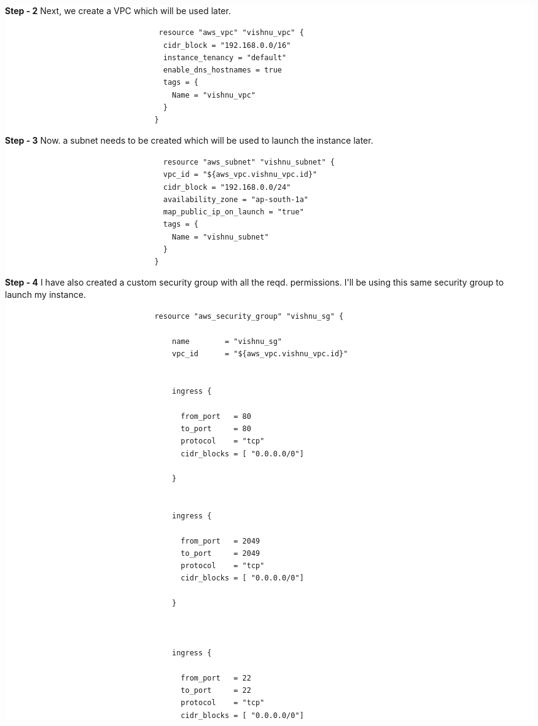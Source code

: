  **Step - 2** Next, we create a VPC which will be used later.
 
                                       resource "aws_vpc" "vishnu_vpc" {
                                        cidr_block = "192.168.0.0/16"
                                        instance_tenancy = "default"
                                        enable_dns_hostnames = true
                                        tags = {
                                          Name = "vishnu_vpc"
                                        }
                                      }
                                      
  **Step - 3** Now. a subnet needs to be created which will be used to launch the instance later.                               
  
                                        resource "aws_subnet" "vishnu_subnet" {
                                        vpc_id = "${aws_vpc.vishnu_vpc.id}"
                                        cidr_block = "192.168.0.0/24"
                                        availability_zone = "ap-south-1a"
                                        map_public_ip_on_launch = "true"
                                        tags = {
                                          Name = "vishnu_subnet"
                                        }
                                      }
**Step - 4** I have also created a custom security group with all the reqd. permissions. I'll be using this same security group to launch my instance.

                                      resource "aws_security_group" "vishnu_sg" {

                                          name        = "vishnu_sg"
                                          vpc_id      = "${aws_vpc.vishnu_vpc.id}"


                                          ingress {

                                            from_port   = 80
                                            to_port     = 80
                                            protocol    = "tcp"
                                            cidr_blocks = [ "0.0.0.0/0"]

                                          }


                                          ingress {

                                            from_port   = 2049
                                            to_port     = 2049
                                            protocol    = "tcp"
                                            cidr_blocks = [ "0.0.0.0/0"]

                                          }



                                          ingress {

                                            from_port   = 22
                                            to_port     = 22
                                            protocol    = "tcp"
                                            cidr_blocks = [ "0.0.0.0/0"]
